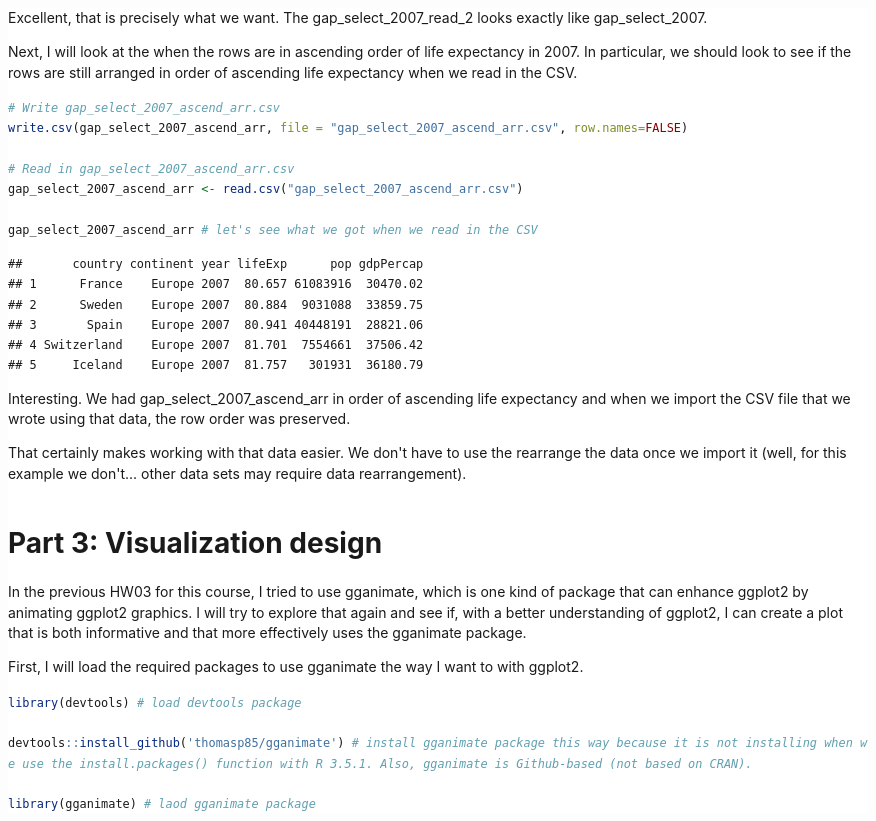 Excellent, that is precisely what we want. The gap\_select\_2007\_read\_2 looks exactly like gap\_select\_2007.

Next, I will look at the when the rows are in ascending order of life expectancy in 2007. In particular, we should look to see if the rows are still arranged in order of ascending life expectancy when we read in the CSV.

``` r
# Write gap_select_2007_ascend_arr.csv
write.csv(gap_select_2007_ascend_arr, file = "gap_select_2007_ascend_arr.csv", row.names=FALSE) 

# Read in gap_select_2007_ascend_arr.csv
gap_select_2007_ascend_arr <- read.csv("gap_select_2007_ascend_arr.csv") 

gap_select_2007_ascend_arr # let's see what we got when we read in the CSV
```

    ##       country continent year lifeExp      pop gdpPercap
    ## 1      France    Europe 2007  80.657 61083916  30470.02
    ## 2      Sweden    Europe 2007  80.884  9031088  33859.75
    ## 3       Spain    Europe 2007  80.941 40448191  28821.06
    ## 4 Switzerland    Europe 2007  81.701  7554661  37506.42
    ## 5     Iceland    Europe 2007  81.757   301931  36180.79

Interesting. We had gap\_select\_2007\_ascend\_arr in order of ascending life expectancy and when we import the CSV file that we wrote using that data, the row order was preserved.

That certainly makes working with that data easier. We don't have to use the rearrange the data once we import it (well, for this example we don't... other data sets may require data rearrangement).

Part 3: Visualization design
============================

In the previous HW03 for this course, I tried to use gganimate, which is one kind of package that can enhance ggplot2 by animating ggplot2 graphics. I will try to explore that again and see if, with a better understanding of ggplot2, I can create a plot that is both informative and that more effectively uses the gganimate package.

First, I will load the required packages to use gganimate the way I want to with ggplot2.

``` r
library(devtools) # load devtools package

devtools::install_github('thomasp85/gganimate') # install gganimate package this way because it is not installing when we use the install.packages() function with R 3.5.1. Also, gganimate is Github-based (not based on CRAN).

library(gganimate) # laod gganimate package
```
